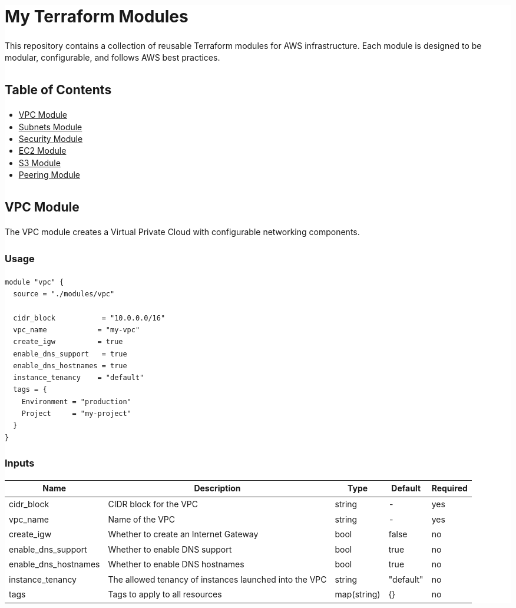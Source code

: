 # My Terraform Modules

This repository contains a collection of reusable Terraform modules for AWS infrastructure. Each module is designed to be modular, configurable, and follows AWS best practices.

## Table of Contents
- [VPC Module](#vpc-module)
- [Subnets Module](#subnets-module)
- [Security Module](#security-module)
- [EC2 Module](#ec2-module)
- [S3 Module](#s3-module)
- [Peering Module](#peering-module)

## VPC Module

The VPC module creates a Virtual Private Cloud with configurable networking components.

### Usage
```hcl
module "vpc" {
  source = "./modules/vpc"

  cidr_block           = "10.0.0.0/16"
  vpc_name            = "my-vpc"
  create_igw          = true
  enable_dns_support   = true
  enable_dns_hostnames = true
  instance_tenancy    = "default"
  tags = {
    Environment = "production"
    Project     = "my-project"
  }
}
```

### Inputs
| Name | Description | Type | Default | Required |
|------|-------------|------|---------|----------|
| cidr_block | CIDR block for the VPC | string | - | yes |
| vpc_name | Name of the VPC | string | - | yes |
| create_igw | Whether to create an Internet Gateway | bool | false | no |
| enable_dns_support | Whether to enable DNS support | bool | true | no |
| enable_dns_hostnames | Whether to enable DNS hostnames | bool | true | no |
| instance_tenancy | The allowed tenancy of instances launched into the VPC | string | "default" | no |
| tags | Tags to apply to all resources | map(string) | {} | no |
